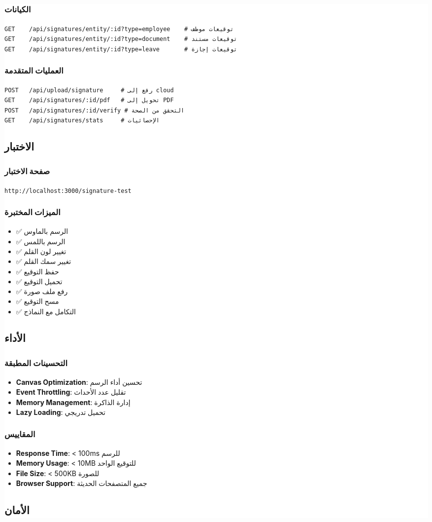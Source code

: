 ### الكيانات
```
GET    /api/signatures/entity/:id?type=employee    # توقيعات موظف
GET    /api/signatures/entity/:id?type=document    # توقيعات مستند
GET    /api/signatures/entity/:id?type=leave       # توقيعات إجازة
```

### العمليات المتقدمة
```
POST   /api/upload/signature     # رفع إلى cloud
GET    /api/signatures/:id/pdf   # تحويل إلى PDF
POST   /api/signatures/:id/verify # التحقق من الصحة
GET    /api/signatures/stats     # الإحصائيات
```

## الاختبار

### صفحة الاختبار
```
http://localhost:3000/signature-test
```

### الميزات المختبرة
- ✅ الرسم بالماوس
- ✅ الرسم باللمس
- ✅ تغيير لون القلم
- ✅ تغيير سمك القلم
- ✅ حفظ التوقيع
- ✅ تحميل التوقيع
- ✅ رفع ملف صورة
- ✅ مسح التوقيع
- ✅ التكامل مع النماذج

## الأداء

### التحسينات المطبقة
- **Canvas Optimization**: تحسين أداء الرسم
- **Event Throttling**: تقليل عدد الأحداث
- **Memory Management**: إدارة الذاكرة
- **Lazy Loading**: تحميل تدريجي

### المقاييس
- **Response Time**: < 100ms للرسم
- **Memory Usage**: < 10MB للتوقيع الواحد
- **File Size**: < 500KB للصورة
- **Browser Support**: جميع المتصفحات الحديثة

## الأمان
